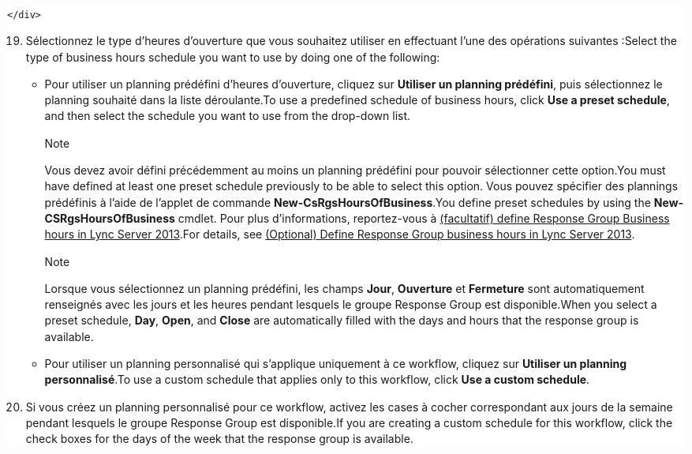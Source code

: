     
    </div>

19. <span data-ttu-id="d9001-171">Sélectionnez le type d’heures d’ouverture que vous souhaitez utiliser en effectuant l’une des opérations suivantes :</span><span class="sxs-lookup"><span data-stu-id="d9001-171">Select the type of business hours schedule you want to use by doing one of the following:</span></span>
    
      - <span data-ttu-id="d9001-172">Pour utiliser un planning prédéfini d’heures d’ouverture, cliquez sur **Utiliser un planning prédéfini**, puis sélectionnez le planning souhaité dans la liste déroulante.</span><span class="sxs-lookup"><span data-stu-id="d9001-172">To use a predefined schedule of business hours, click **Use a preset schedule**, and then select the schedule you want to use from the drop-down list.</span></span>
        
        <div>
        

        > [!NOTE]  
        > <span data-ttu-id="d9001-173">Vous devez avoir défini précédemment au moins un planning prédéfini pour pouvoir sélectionner cette option.</span><span class="sxs-lookup"><span data-stu-id="d9001-173">You must have defined at least one preset schedule previously to be able to select this option.</span></span> <span data-ttu-id="d9001-174">Vous pouvez spécifier des plannings prédéfinis à l’aide de l’applet de commande <STRONG>New-CsRgsHoursOfBusiness</STRONG>.</span><span class="sxs-lookup"><span data-stu-id="d9001-174">You define preset schedules by using the <STRONG>New-CSRgsHoursOfBusiness</STRONG> cmdlet.</span></span> <span data-ttu-id="d9001-175">Pour plus d’informations, reportez-vous à <A href="lync-server-2013-optional-define-response-group-business-hours.md">(facultatif) define Response Group Business hours in Lync Server 2013</A>.</span><span class="sxs-lookup"><span data-stu-id="d9001-175">For details, see <A href="lync-server-2013-optional-define-response-group-business-hours.md">(Optional) Define Response Group business hours in Lync Server 2013</A>.</span></span>

        
        </div>
        
        <div>
        

        > [!NOTE]  
        > <span data-ttu-id="d9001-176">Lorsque vous sélectionnez un planning prédéfini, les champs <STRONG>Jour</STRONG>, <STRONG>Ouverture</STRONG> et <STRONG>Fermeture</STRONG> sont automatiquement renseignés avec les jours et les heures pendant lesquels le groupe Response Group est disponible.</span><span class="sxs-lookup"><span data-stu-id="d9001-176">When you select a preset schedule, <STRONG>Day</STRONG>, <STRONG>Open</STRONG>, and <STRONG>Close</STRONG> are automatically filled with the days and hours that the response group is available.</span></span>

        
        </div>
    
      - <span data-ttu-id="d9001-177">Pour utiliser un planning personnalisé qui s’applique uniquement à ce workflow, cliquez sur **Utiliser un planning personnalisé**.</span><span class="sxs-lookup"><span data-stu-id="d9001-177">To use a custom schedule that applies only to this workflow, click **Use a custom schedule**.</span></span>

20. <span data-ttu-id="d9001-178">Si vous créez un planning personnalisé pour ce workflow, activez les cases à cocher correspondant aux jours de la semaine pendant lesquels le groupe Response Group est disponible.</span><span class="sxs-lookup"><span data-stu-id="d9001-178">If you are creating a custom schedule for this workflow, click the check boxes for the days of the week that the response group is available.</span></span>
